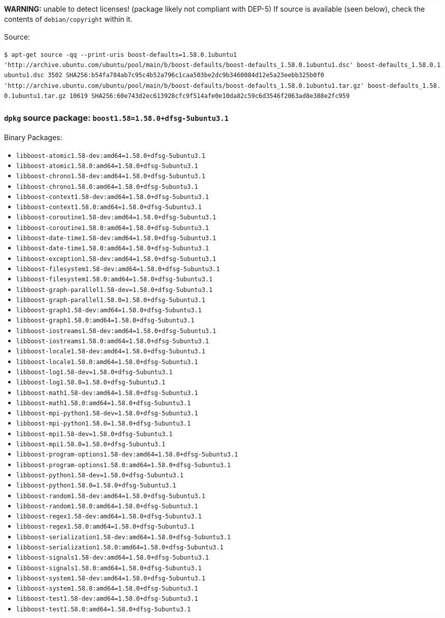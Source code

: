 **WARNING:** unable to detect licenses! (package likely not compliant with DEP-5)
  If source is available (seen below), check the contents of `debian/copyright` within it.


Source:

```console
$ apt-get source -qq --print-uris boost-defaults=1.58.0.1ubuntu1
'http://archive.ubuntu.com/ubuntu/pool/main/b/boost-defaults/boost-defaults_1.58.0.1ubuntu1.dsc' boost-defaults_1.58.0.1ubuntu1.dsc 3502 SHA256:b54fa784ab7c95c4b52a796c1caa503be2dc9b3460084d12e5a23eebb325b0f0
'http://archive.ubuntu.com/ubuntu/pool/main/b/boost-defaults/boost-defaults_1.58.0.1ubuntu1.tar.gz' boost-defaults_1.58.0.1ubuntu1.tar.gz 10619 SHA256:60e743d2ec613928cfc9f514afe0e10da82c59c6d3546f2063ad8e388e2fc959
```

### `dpkg` source package: `boost1.58=1.58.0+dfsg-5ubuntu3.1`

Binary Packages:

- `libboost-atomic1.58-dev:amd64=1.58.0+dfsg-5ubuntu3.1`
- `libboost-atomic1.58.0:amd64=1.58.0+dfsg-5ubuntu3.1`
- `libboost-chrono1.58-dev:amd64=1.58.0+dfsg-5ubuntu3.1`
- `libboost-chrono1.58.0:amd64=1.58.0+dfsg-5ubuntu3.1`
- `libboost-context1.58-dev:amd64=1.58.0+dfsg-5ubuntu3.1`
- `libboost-context1.58.0:amd64=1.58.0+dfsg-5ubuntu3.1`
- `libboost-coroutine1.58-dev:amd64=1.58.0+dfsg-5ubuntu3.1`
- `libboost-coroutine1.58.0:amd64=1.58.0+dfsg-5ubuntu3.1`
- `libboost-date-time1.58-dev:amd64=1.58.0+dfsg-5ubuntu3.1`
- `libboost-date-time1.58.0:amd64=1.58.0+dfsg-5ubuntu3.1`
- `libboost-exception1.58-dev:amd64=1.58.0+dfsg-5ubuntu3.1`
- `libboost-filesystem1.58-dev:amd64=1.58.0+dfsg-5ubuntu3.1`
- `libboost-filesystem1.58.0:amd64=1.58.0+dfsg-5ubuntu3.1`
- `libboost-graph-parallel1.58-dev=1.58.0+dfsg-5ubuntu3.1`
- `libboost-graph-parallel1.58.0=1.58.0+dfsg-5ubuntu3.1`
- `libboost-graph1.58-dev:amd64=1.58.0+dfsg-5ubuntu3.1`
- `libboost-graph1.58.0:amd64=1.58.0+dfsg-5ubuntu3.1`
- `libboost-iostreams1.58-dev:amd64=1.58.0+dfsg-5ubuntu3.1`
- `libboost-iostreams1.58.0:amd64=1.58.0+dfsg-5ubuntu3.1`
- `libboost-locale1.58-dev:amd64=1.58.0+dfsg-5ubuntu3.1`
- `libboost-locale1.58.0:amd64=1.58.0+dfsg-5ubuntu3.1`
- `libboost-log1.58-dev=1.58.0+dfsg-5ubuntu3.1`
- `libboost-log1.58.0=1.58.0+dfsg-5ubuntu3.1`
- `libboost-math1.58-dev:amd64=1.58.0+dfsg-5ubuntu3.1`
- `libboost-math1.58.0:amd64=1.58.0+dfsg-5ubuntu3.1`
- `libboost-mpi-python1.58-dev=1.58.0+dfsg-5ubuntu3.1`
- `libboost-mpi-python1.58.0=1.58.0+dfsg-5ubuntu3.1`
- `libboost-mpi1.58-dev=1.58.0+dfsg-5ubuntu3.1`
- `libboost-mpi1.58.0=1.58.0+dfsg-5ubuntu3.1`
- `libboost-program-options1.58-dev:amd64=1.58.0+dfsg-5ubuntu3.1`
- `libboost-program-options1.58.0:amd64=1.58.0+dfsg-5ubuntu3.1`
- `libboost-python1.58-dev=1.58.0+dfsg-5ubuntu3.1`
- `libboost-python1.58.0=1.58.0+dfsg-5ubuntu3.1`
- `libboost-random1.58-dev:amd64=1.58.0+dfsg-5ubuntu3.1`
- `libboost-random1.58.0:amd64=1.58.0+dfsg-5ubuntu3.1`
- `libboost-regex1.58-dev:amd64=1.58.0+dfsg-5ubuntu3.1`
- `libboost-regex1.58.0:amd64=1.58.0+dfsg-5ubuntu3.1`
- `libboost-serialization1.58-dev:amd64=1.58.0+dfsg-5ubuntu3.1`
- `libboost-serialization1.58.0:amd64=1.58.0+dfsg-5ubuntu3.1`
- `libboost-signals1.58-dev:amd64=1.58.0+dfsg-5ubuntu3.1`
- `libboost-signals1.58.0:amd64=1.58.0+dfsg-5ubuntu3.1`
- `libboost-system1.58-dev:amd64=1.58.0+dfsg-5ubuntu3.1`
- `libboost-system1.58.0:amd64=1.58.0+dfsg-5ubuntu3.1`
- `libboost-test1.58-dev:amd64=1.58.0+dfsg-5ubuntu3.1`
- `libboost-test1.58.0:amd64=1.58.0+dfsg-5ubuntu3.1`